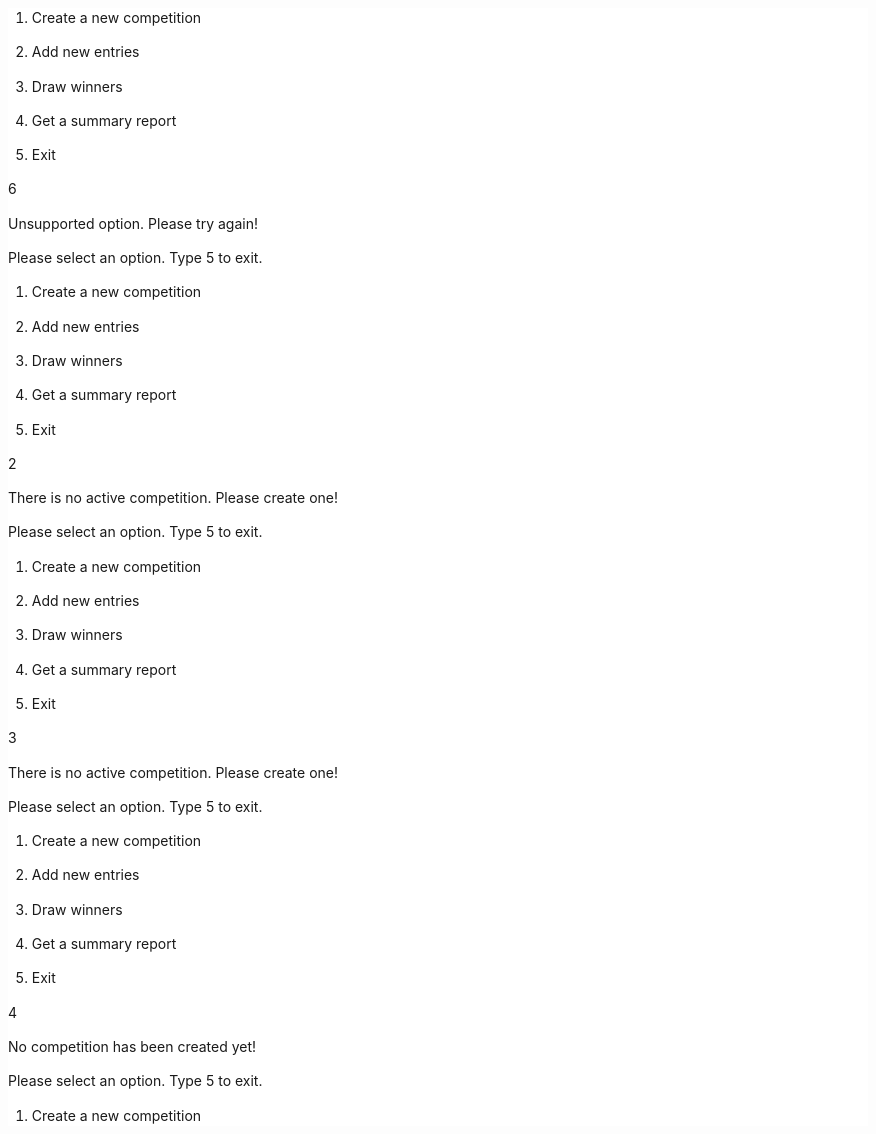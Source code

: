 1. Create a new competition

2. Add new entries

3. Draw winners

4. Get a summary report

5. Exit

6

Unsupported option. Please try again!

Please select an option. Type 5 to exit.

1. Create a new competition

2. Add new entries

3. Draw winners

4. Get a summary report

5. Exit

2

There is no active competition. Please create one!

Please select an option. Type 5 to exit.

1. Create a new competition

2. Add new entries

3. Draw winners

4. Get a summary report

5. Exit

3

There is no active competition. Please create one!

Please select an option. Type 5 to exit.

1. Create a new competition

2. Add new entries

3. Draw winners

4. Get a summary report

5. Exit

4

No competition has been created yet!

Please select an option. Type 5 to exit.

1. Create a new competition
